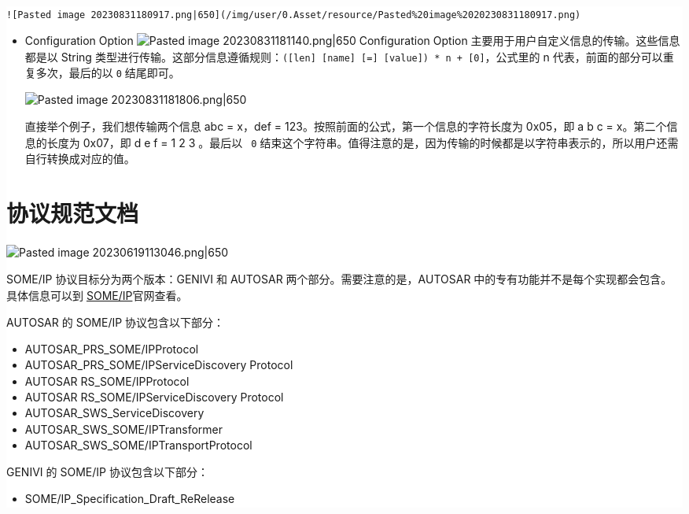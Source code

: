 	![Pasted image 20230831180917.png|650](/img/user/0.Asset/resource/Pasted%20image%2020230831180917.png)
- Configuration Option
	![Pasted image 20230831181140.png|650](/img/user/0.Asset/resource/Pasted%20image%2020230831181140.png)
	Configuration Option 主要用于用户自定义信息的传输。这些信息都是以 String 类型进行传输。这部分信息遵循规则：`([len] [name] [=] [value]) * n + [0]`，公式里的 n 代表，前面的部分可以重复多次，最后的以 `0` 结尾即可。
	
	![Pasted image 20230831181806.png|650](/img/user/0.Asset/resource/Pasted%20image%2020230831181806.png)

	直接举个例子，我们想传输两个信息 abc = x，def = 123。按照前面的公式，第一个信息的字符长度为 0x05，即 a b c = x。第二个信息的长度为 0x07，即 d e f = 1 2 3 。最后以 ` 0`  结束这个字符串。值得注意的是，因为传输的时候都是以字符串表示的，所以用户还需自行转换成对应的值。

# 协议规范文档

![Pasted image 20230619113046.png|650](/img/user/0.Asset/resource/Pasted%20image%2020230619113046.png)

SOME/IP 协议目标分为两个版本：GENIVI 和 AUTOSAR 两个部分。需要注意的是，AUTOSAR 中的专有功能并不是每个实现都会包含。具体信息可以到 [SOME/IP](http://some-ip.com/standards.shtml)官网查看。

AUTOSAR 的 SOME/IP 协议包含以下部分：

- AUTOSAR_PRS_SOME/IPProtocol
- AUTOSAR_PRS_SOME/IPServiceDiscovery Protocol
- AUTOSAR RS_SOME/IPProtocol
- AUTOSAR RS_SOME/IPServiceDiscovery Protocol
- AUTOSAR_SWS_ServiceDiscovery
- AUTOSAR_SWS_SOME/IPTransformer
- AUTOSAR_SWS_SOME/IPTransportProtocol

GENIVI 的 SOME/IP 协议包含以下部分：

- SOME/IP_Specification_Draft_ReRelease
